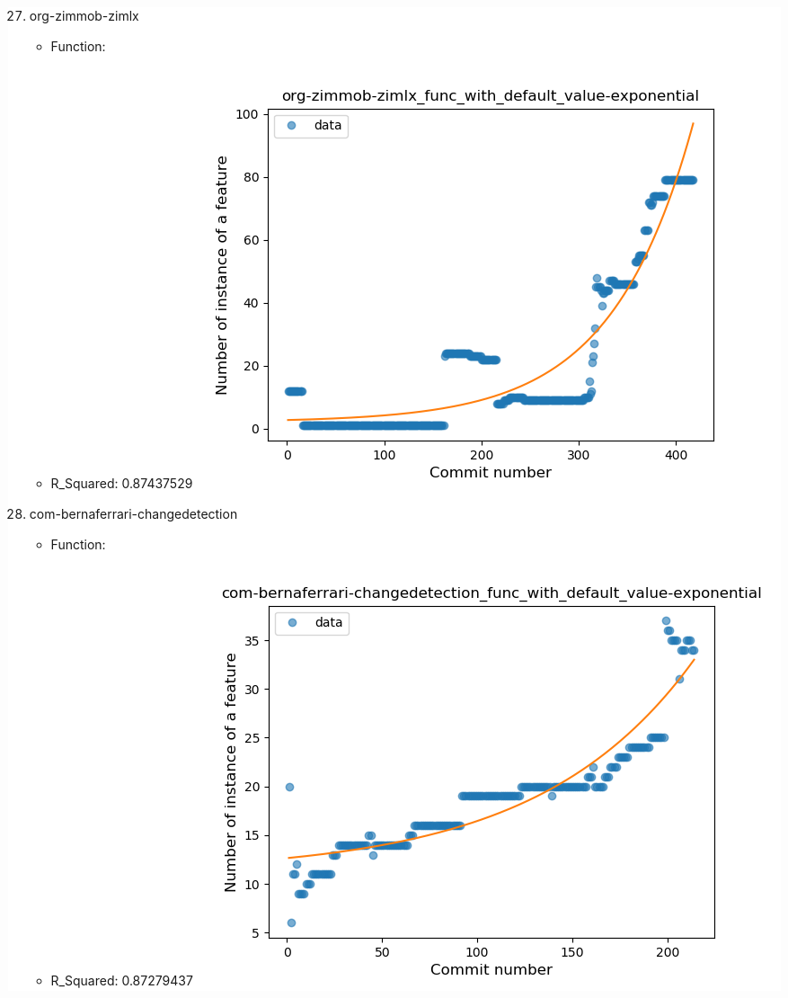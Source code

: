 27. org-zimmob-zimlx

	*  Function: ![equation](http://latex.codecogs.com/svg.latex?37.340251x%5E%7B1.01203%7D%20&plus;%202.135832)
	* R_Squared: 0.87437529
 ![org-zimmob-zimlxfunc_with_default_value](../plots/org-zimmob-zimlx_func_with_default_value_T4.png)

28. com-bernaferrari-changedetection

	*  Function: ![equation](http://latex.codecogs.com/svg.latex?-36.197394x%5E%7B1.012416%7D%20&plus;%2011.079729)
	* R_Squared: 0.87279437
 ![com-bernaferrari-changedetectionfunc_with_default_value](../plots/com-bernaferrari-changedetection_func_with_default_value_T4.png)
